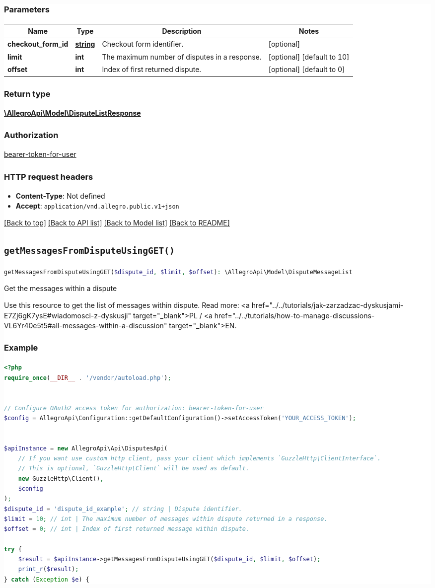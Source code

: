 
### Parameters

Name | Type | Description  | Notes
------------- | ------------- | ------------- | -------------
 **checkout_form_id** | [**string**](../Model/.md)| Checkout form identifier. | [optional]
 **limit** | **int**| The maximum number of disputes in a response. | [optional] [default to 10]
 **offset** | **int**| Index of first returned dispute. | [optional] [default to 0]

### Return type

[**\AllegroApi\Model\DisputeListResponse**](../Model/DisputeListResponse.md)

### Authorization

[bearer-token-for-user](../../README.md#bearer-token-for-user)

### HTTP request headers

- **Content-Type**: Not defined
- **Accept**: `application/vnd.allegro.public.v1+json`

[[Back to top]](#) [[Back to API list]](../../README.md#endpoints)
[[Back to Model list]](../../README.md#models)
[[Back to README]](../../README.md)

## `getMessagesFromDisputeUsingGET()`

```php
getMessagesFromDisputeUsingGET($dispute_id, $limit, $offset): \AllegroApi\Model\DisputeMessageList
```

Get the messages within a dispute

Use this resource to get the list of messages within dispute. Read more: <a href=\"../../tutorials/jak-zarzadzac-dyskusjami-E7Zj6gK7ysE#wiadomosci-z-dyskusji\" target=\"_blank\">PL</a> / <a href=\"../../tutorials/how-to-manage-discussions-VL6Yr40e5t5#all-messages-within-a-discussion\" target=\"_blank\">EN</a>.

### Example

```php
<?php
require_once(__DIR__ . '/vendor/autoload.php');


// Configure OAuth2 access token for authorization: bearer-token-for-user
$config = AllegroApi\Configuration::getDefaultConfiguration()->setAccessToken('YOUR_ACCESS_TOKEN');


$apiInstance = new AllegroApi\Api\DisputesApi(
    // If you want use custom http client, pass your client which implements `GuzzleHttp\ClientInterface`.
    // This is optional, `GuzzleHttp\Client` will be used as default.
    new GuzzleHttp\Client(),
    $config
);
$dispute_id = 'dispute_id_example'; // string | Dispute identifier.
$limit = 10; // int | The maximum number of messages within dispute returned in a response.
$offset = 0; // int | Index of first returned message within dispute.

try {
    $result = $apiInstance->getMessagesFromDisputeUsingGET($dispute_id, $limit, $offset);
    print_r($result);
} catch (Exception $e) {
```